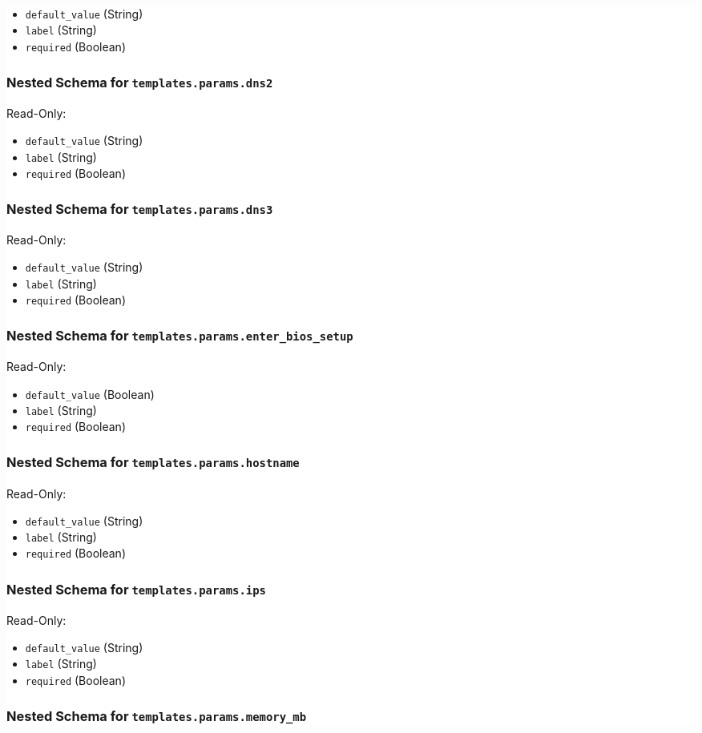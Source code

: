 - `default_value` (String)
- `label` (String)
- `required` (Boolean)


<a id="nestedobjatt--templates--params--dns2"></a>
### Nested Schema for `templates.params.dns2`

Read-Only:

- `default_value` (String)
- `label` (String)
- `required` (Boolean)


<a id="nestedobjatt--templates--params--dns3"></a>
### Nested Schema for `templates.params.dns3`

Read-Only:

- `default_value` (String)
- `label` (String)
- `required` (Boolean)


<a id="nestedobjatt--templates--params--enter_bios_setup"></a>
### Nested Schema for `templates.params.enter_bios_setup`

Read-Only:

- `default_value` (Boolean)
- `label` (String)
- `required` (Boolean)


<a id="nestedobjatt--templates--params--hostname"></a>
### Nested Schema for `templates.params.hostname`

Read-Only:

- `default_value` (String)
- `label` (String)
- `required` (Boolean)


<a id="nestedobjatt--templates--params--ips"></a>
### Nested Schema for `templates.params.ips`

Read-Only:

- `default_value` (String)
- `label` (String)
- `required` (Boolean)


<a id="nestedobjatt--templates--params--memory_mb"></a>
### Nested Schema for `templates.params.memory_mb`
